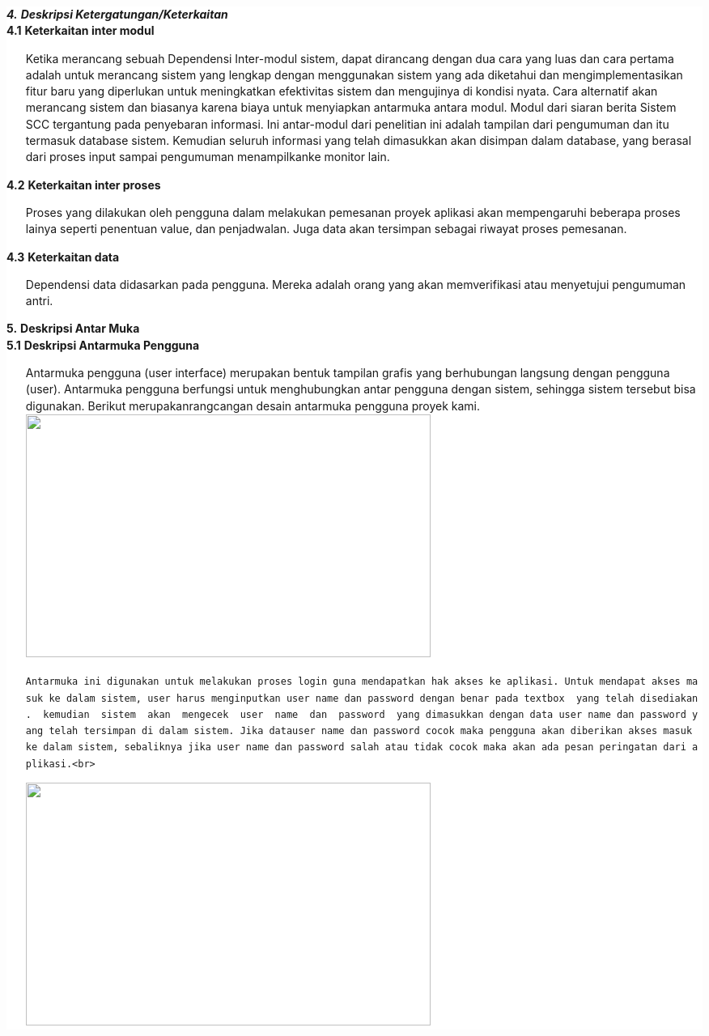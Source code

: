 ***4.*** ***Deskripsi Ketergatungan/Keterkaitan*** <br>
**4.1** **Keterkaitan inter modul** <br>
<ol>
    Ketika  merancang  sebuah  Dependensi  Inter-modul  sistem,  dapat  dirancang dengan dua cara yang luas dan cara pertama adalah untuk merancang sistem yang lengkap dengan menggunakan sistem yang ada diketahui dan mengimplementasikan fitur baru  yang diperlukan untuk meningkatkan efektivitas sistem dan mengujinya di kondisi nyata. Cara alternatif akan merancang sistem dan biasanya  karena  biaya  untuk  menyiapkan  antarmuka  antara  modul.  Modul  dari siaran  berita  Sistem  SCC  tergantung  pada  penyebaran  informasi.  Ini  antar-modul dari  penelitian  ini  adalah  tampilan  dari  pengumuman  dan  itu  termasuk  database sistem. Kemudian seluruh informasi yang telah dimasukkan akan disimpan dalam database,  yang  berasal  dari  proses  input  sampai  pengumuman  menampilkanke monitor lain.<br>
</ol>

**4.2** **Keterkaitan inter proses** <br>
<ol>
    Proses  yang  dilakukan  oleh  pengguna  dalam  melakukan  pemesanan  proyek aplikasi akan mempengaruhi beberapa proses lainya seperti penentuan value, dan penjadwalan. Juga data akan tersimpan sebagai riwayat proses pemesanan.<br>
</ol>

**4.3** **Keterkaitan data** <br>
<ol>
    Dependensi  data  didasarkan  pada  pengguna.  Mereka  adalah  orang  yang  akan memverifikasi atau menyetujui pengumuman antri.<br>
</ol>

**5.** **Deskripsi Antar Muka** <br>
**5.1** **Deskripsi Antarmuka Pengguna** <br>
<ol>
    Antarmuka  pengguna  (user  interface)  merupakan  bentuk  tampilan  grafis  yang berhubungan  langsung  dengan  pengguna  (user).  Antarmuka  pengguna  berfungsi untuk  menghubungkan  antar  pengguna  dengan  sistem,  sehingga  sistem  tersebut bisa digunakan.  Berikut merupakanrangcangan desain antarmuka pengguna proyek kami.<br>
<html>
<head>
</head>
<body>
    <img src="https://github.com/ryzwar65/Markdown-2/tree/master/Foto/gambar1.png" height="300px" width="500px;">
</body>
</html>

    Antarmuka ini digunakan untuk melakukan proses login guna mendapatkan hak akses ke aplikasi. Untuk mendapat akses masuk ke dalam sistem, user harus menginputkan user name dan password dengan benar pada textbox  yang telah disediakan  .  kemudian  sistem  akan  mengecek  user  name  dan  password  yang dimasukkan dengan data user name dan password yang telah tersimpan di dalam sistem. Jika datauser name dan password cocok maka pengguna akan diberikan akses masuk ke dalam sistem, sebaliknya jika user name dan password salah atau tidak cocok maka akan ada pesan peringatan dari aplikasi.<br>
<html>
<head>
</head>
<body>
    <img src="https://github.com/ryzwar65/Markdown-2/tree/master/Foto/gambar2.png" height="300px" width="500px;">
</body>
</html>
